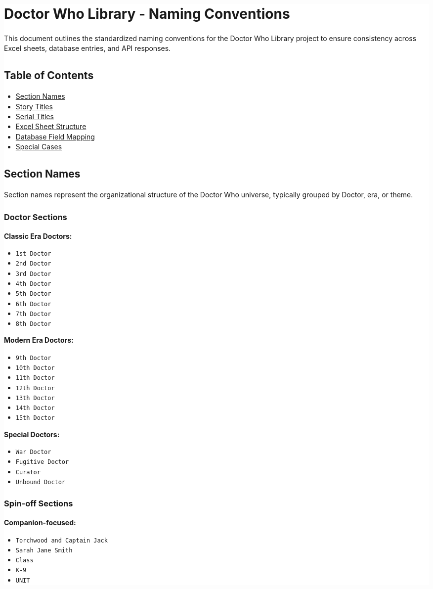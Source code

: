 # Doctor Who Library - Naming Conventions

This document outlines the standardized naming conventions for the Doctor Who Library project to ensure consistency across Excel sheets, database entries, and API responses.

## Table of Contents

- [Section Names](#section-names)
- [Story Titles](#story-titles)
- [Serial Titles](#serial-titles)
- [Excel Sheet Structure](#excel-sheet-structure)
- [Database Field Mapping](#database-field-mapping)
- [Special Cases](#special-cases)

## Section Names

Section names represent the organizational structure of the Doctor Who universe, typically grouped by Doctor, era, or theme.

### Doctor Sections

**Classic Era Doctors:**
- `1st Doctor`
- `2nd Doctor`
- `3rd Doctor`
- `4th Doctor`
- `5th Doctor`
- `6th Doctor`
- `7th Doctor`
- `8th Doctor`

**Modern Era Doctors:**
- `9th Doctor`
- `10th Doctor`
- `11th Doctor`
- `12th Doctor`
- `13th Doctor`
- `14th Doctor`
- `15th Doctor`

**Special Doctors:**
- `War Doctor`
- `Fugitive Doctor`
- `Curator`
- `Unbound Doctor`

### Spin-off Sections

**Companion-focused:**
- `Torchwood and Captain Jack`
- `Sarah Jane Smith`
- `Class`
- `K-9`
- `UNIT`
